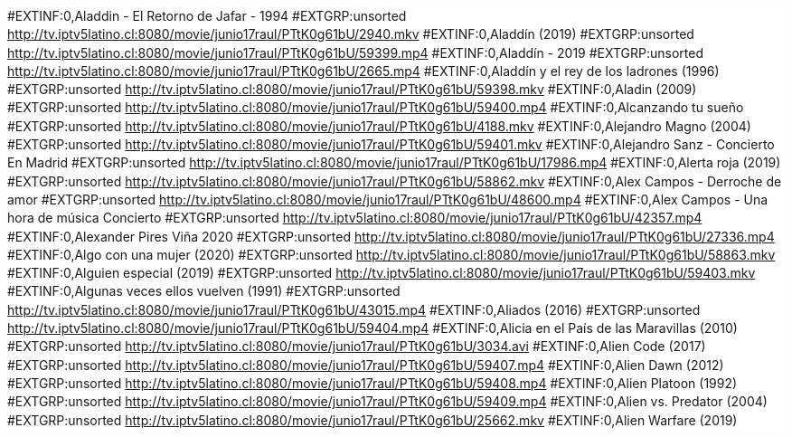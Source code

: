 #EXTINF:0,Aladdin - El Retorno de Jafar - 1994
#EXTGRP:unsorted
http://tv.iptv5latino.cl:8080/movie/junio17raul/PTtK0g61bU/2940.mkv
#EXTINF:0,Aladdín (2019)
#EXTGRP:unsorted
http://tv.iptv5latino.cl:8080/movie/junio17raul/PTtK0g61bU/59399.mp4
#EXTINF:0,Aladdín - 2019
#EXTGRP:unsorted
http://tv.iptv5latino.cl:8080/movie/junio17raul/PTtK0g61bU/2665.mp4
#EXTINF:0,Aladdín y el rey de los ladrones (1996)
#EXTGRP:unsorted
http://tv.iptv5latino.cl:8080/movie/junio17raul/PTtK0g61bU/59398.mkv
#EXTINF:0,Aladin (2009)
#EXTGRP:unsorted
http://tv.iptv5latino.cl:8080/movie/junio17raul/PTtK0g61bU/59400.mp4
#EXTINF:0,Alcanzando tu sueño
#EXTGRP:unsorted
http://tv.iptv5latino.cl:8080/movie/junio17raul/PTtK0g61bU/4188.mkv
#EXTINF:0,Alejandro Magno (2004)
#EXTGRP:unsorted
http://tv.iptv5latino.cl:8080/movie/junio17raul/PTtK0g61bU/59401.mkv
#EXTINF:0,Alejandro Sanz - Concierto En Madrid
#EXTGRP:unsorted
http://tv.iptv5latino.cl:8080/movie/junio17raul/PTtK0g61bU/17986.mp4
#EXTINF:0,Alerta roja (2019)
#EXTGRP:unsorted
http://tv.iptv5latino.cl:8080/movie/junio17raul/PTtK0g61bU/58862.mkv
#EXTINF:0,Alex Campos - Derroche de amor
#EXTGRP:unsorted
http://tv.iptv5latino.cl:8080/movie/junio17raul/PTtK0g61bU/48600.mp4
#EXTINF:0,Alex Campos - Una hora de música Concierto
#EXTGRP:unsorted
http://tv.iptv5latino.cl:8080/movie/junio17raul/PTtK0g61bU/42357.mp4
#EXTINF:0,Alexander Pires Viña 2020
#EXTGRP:unsorted
http://tv.iptv5latino.cl:8080/movie/junio17raul/PTtK0g61bU/27336.mp4
#EXTINF:0,Algo con una mujer (2020)
#EXTGRP:unsorted
http://tv.iptv5latino.cl:8080/movie/junio17raul/PTtK0g61bU/58863.mkv
#EXTINF:0,Alguien especial (2019)
#EXTGRP:unsorted
http://tv.iptv5latino.cl:8080/movie/junio17raul/PTtK0g61bU/59403.mkv
#EXTINF:0,Algunas veces ellos vuelven (1991)
#EXTGRP:unsorted
http://tv.iptv5latino.cl:8080/movie/junio17raul/PTtK0g61bU/43015.mp4
#EXTINF:0,Aliados (2016)
#EXTGRP:unsorted
http://tv.iptv5latino.cl:8080/movie/junio17raul/PTtK0g61bU/59404.mp4
#EXTINF:0,Alicia en el País de las Maravillas (2010)
#EXTGRP:unsorted
http://tv.iptv5latino.cl:8080/movie/junio17raul/PTtK0g61bU/3034.avi
#EXTINF:0,Alien Code (2017)
#EXTGRP:unsorted
http://tv.iptv5latino.cl:8080/movie/junio17raul/PTtK0g61bU/59407.mp4
#EXTINF:0,Alien Dawn (2012)
#EXTGRP:unsorted
http://tv.iptv5latino.cl:8080/movie/junio17raul/PTtK0g61bU/59408.mp4
#EXTINF:0,Alien Platoon (1992)
#EXTGRP:unsorted
http://tv.iptv5latino.cl:8080/movie/junio17raul/PTtK0g61bU/59409.mp4
#EXTINF:0,Alien vs. Predator (2004)
#EXTGRP:unsorted
http://tv.iptv5latino.cl:8080/movie/junio17raul/PTtK0g61bU/25662.mkv
#EXTINF:0,Alien Warfare (2019)